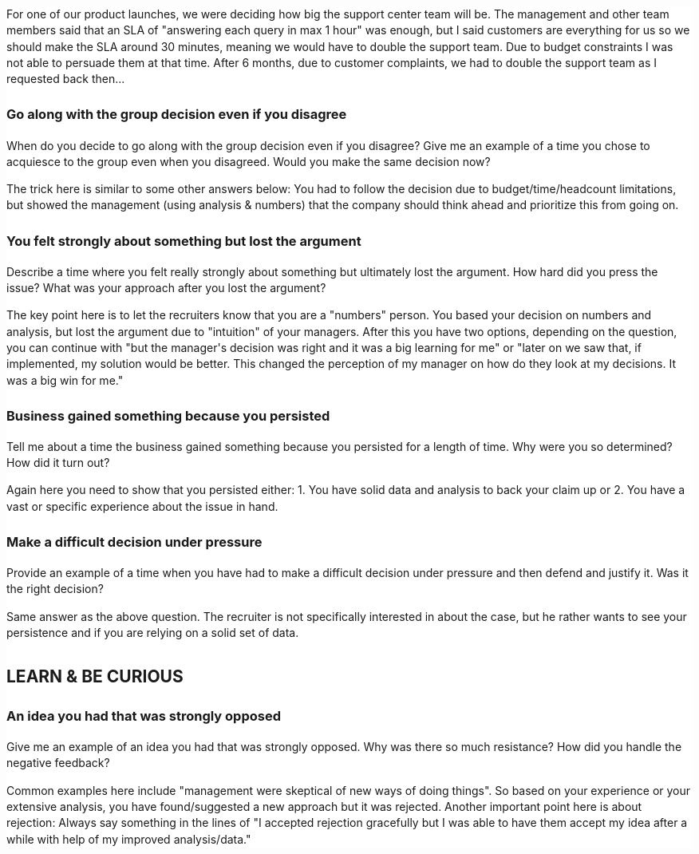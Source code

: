 For one of our product launches, we were deciding how big the support center team will be. The management and other team members said that an SLA of "answering each query in max 1 hour" was enough, but I said customers are everything for us so we should make the SLA around 30 minutes, meaning we would have to double the support team. Due to budget constraints I was not able to persuade them at that time. After 6 months, due to customer complaints, we had to double the support team as I requested back then...

### Go along with the group decision even if you disagree

When do you decide to go along with the group decision even if you disagree? Give me an example of a time you chose to acquiesce to the group even when you disagreed. Would you make the same decision now?  

The trick here is similar to some other answers below: You had to follow the decision due to budget/time/headcount limitations, but showed the management (using analysis & numbers) that the company should think ahead and prioritize this from going on.

### You felt strongly about something but lost the argument

Describe a time where you felt really strongly about something but ultimately lost the argument. How hard did you press the issue? What was your approach after you lost the argument?  

The key point here is to let the recruiters know that you are a "numbers" person. You based your decision on numbers and analysis, but lost the argument due to "intuition" of your managers. After this you have two options, depending on the question, you can continue with "but the manager's decision was right and it was a big learning for me" or "later on we saw that, if implemented, my solution would be better. This changed the perception of my manager on how do they look at my decisions. It was a big win for me."

### Business gained something because you persisted

Tell me about a time the business gained something because you persisted for a length of time. Why were you so determined? How did it turn out?  

Again here you need to show that you persisted either: 1. You have solid data and analysis to back your claim up or 2. You have a vast or specific experience about the issue in hand.

### Make a difficult decision under pressure

Provide an example of a time when you have had to make a difficult decision under pressure and then defend and justify it. Was it the right decision?  

Same answer as the above question. The recruiter is not specifically interested in about the case, but he rather wants to see your persistence and if you are relying on a solid set of data.



## LEARN & BE CURIOUS

### An idea you had that was strongly opposed

Give me an example of an idea you had that was strongly opposed. Why was there so much resistance? How did you handle the negative feedback?  

Common examples here include "management were skeptical of new ways of doing things". So based on your experience or your extensive analysis, you have found/suggested a new approach but it was rejected. Another important point here is about rejection: Always say something in the lines of "I accepted rejection gracefully but I was able to have them accept my idea after a while with help of my improved analysis/data." 
